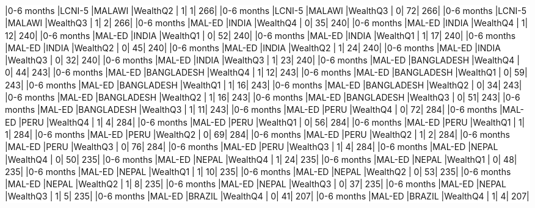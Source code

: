 |0-6 months  |LCNI-5         |MALAWI       |WealthQ2       |           1|      1|   266|
|0-6 months  |LCNI-5         |MALAWI       |WealthQ3       |           0|     72|   266|
|0-6 months  |LCNI-5         |MALAWI       |WealthQ3       |           1|      2|   266|
|0-6 months  |MAL-ED         |INDIA        |WealthQ4       |           0|     35|   240|
|0-6 months  |MAL-ED         |INDIA        |WealthQ4       |           1|     12|   240|
|0-6 months  |MAL-ED         |INDIA        |WealthQ1       |           0|     52|   240|
|0-6 months  |MAL-ED         |INDIA        |WealthQ1       |           1|     17|   240|
|0-6 months  |MAL-ED         |INDIA        |WealthQ2       |           0|     45|   240|
|0-6 months  |MAL-ED         |INDIA        |WealthQ2       |           1|     24|   240|
|0-6 months  |MAL-ED         |INDIA        |WealthQ3       |           0|     32|   240|
|0-6 months  |MAL-ED         |INDIA        |WealthQ3       |           1|     23|   240|
|0-6 months  |MAL-ED         |BANGLADESH   |WealthQ4       |           0|     44|   243|
|0-6 months  |MAL-ED         |BANGLADESH   |WealthQ4       |           1|     12|   243|
|0-6 months  |MAL-ED         |BANGLADESH   |WealthQ1       |           0|     59|   243|
|0-6 months  |MAL-ED         |BANGLADESH   |WealthQ1       |           1|     16|   243|
|0-6 months  |MAL-ED         |BANGLADESH   |WealthQ2       |           0|     34|   243|
|0-6 months  |MAL-ED         |BANGLADESH   |WealthQ2       |           1|     16|   243|
|0-6 months  |MAL-ED         |BANGLADESH   |WealthQ3       |           0|     51|   243|
|0-6 months  |MAL-ED         |BANGLADESH   |WealthQ3       |           1|     11|   243|
|0-6 months  |MAL-ED         |PERU         |WealthQ4       |           0|     72|   284|
|0-6 months  |MAL-ED         |PERU         |WealthQ4       |           1|      4|   284|
|0-6 months  |MAL-ED         |PERU         |WealthQ1       |           0|     56|   284|
|0-6 months  |MAL-ED         |PERU         |WealthQ1       |           1|      1|   284|
|0-6 months  |MAL-ED         |PERU         |WealthQ2       |           0|     69|   284|
|0-6 months  |MAL-ED         |PERU         |WealthQ2       |           1|      2|   284|
|0-6 months  |MAL-ED         |PERU         |WealthQ3       |           0|     76|   284|
|0-6 months  |MAL-ED         |PERU         |WealthQ3       |           1|      4|   284|
|0-6 months  |MAL-ED         |NEPAL        |WealthQ4       |           0|     50|   235|
|0-6 months  |MAL-ED         |NEPAL        |WealthQ4       |           1|     24|   235|
|0-6 months  |MAL-ED         |NEPAL        |WealthQ1       |           0|     48|   235|
|0-6 months  |MAL-ED         |NEPAL        |WealthQ1       |           1|     10|   235|
|0-6 months  |MAL-ED         |NEPAL        |WealthQ2       |           0|     53|   235|
|0-6 months  |MAL-ED         |NEPAL        |WealthQ2       |           1|      8|   235|
|0-6 months  |MAL-ED         |NEPAL        |WealthQ3       |           0|     37|   235|
|0-6 months  |MAL-ED         |NEPAL        |WealthQ3       |           1|      5|   235|
|0-6 months  |MAL-ED         |BRAZIL       |WealthQ4       |           0|     41|   207|
|0-6 months  |MAL-ED         |BRAZIL       |WealthQ4       |           1|      4|   207|